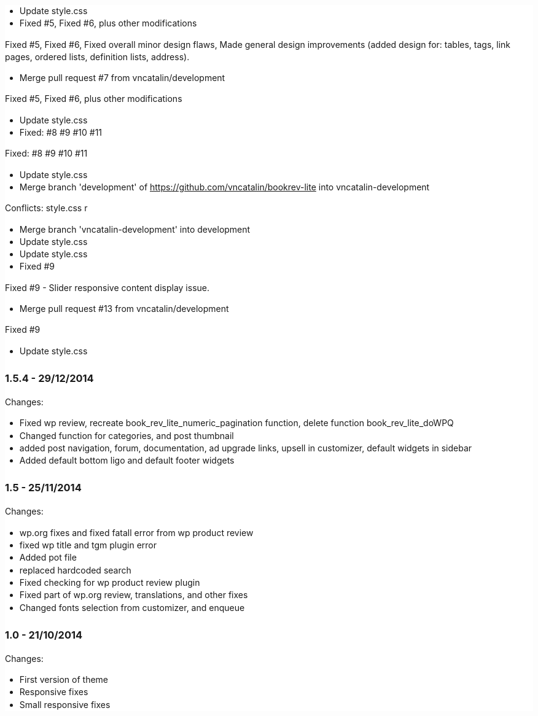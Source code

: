 
 * Update style.css
 * Fixed #5, Fixed #6, plus other modifications

Fixed #5, Fixed #6, Fixed overall minor design flaws, Made general
design improvements (added design for: tables, tags, link pages, ordered
lists, definition lists, address).
 * Merge pull request #7 from vncatalin/development

Fixed #5, Fixed #6, plus other modifications
 * Update style.css
 * Fixed: #8 #9 #10 #11

Fixed: #8 #9 #10 #11
 * Update style.css
 * Merge branch 'development' of https://github.com/vncatalin/bookrev-lite into vncatalin-development

Conflicts:
	style.css
r
 * Merge branch 'vncatalin-development' into development
 * Update style.css
 * Update style.css
 * Fixed #9

Fixed #9 - Slider responsive content display issue.
 * Merge pull request #13 from vncatalin/development

Fixed #9
 * Update style.css


### 1.5.4 - 29/12/2014

 Changes: 


 * Fixed wp review, recreate book_rev_lite_numeric_pagination function, delete function book_rev_lite_doWPQ
 * Changed function for categories, and post thumbnail
 * added post navigation, forum, documentation, ad upgrade links, upsell in customizer, default widgets in sidebar
 * Added default bottom ligo and default footer widgets


### 1.5 - 25/11/2014

 Changes: 


 * wp.org fixes and fixed fatall error from wp product review
 * fixed wp title and tgm plugin error
 * Added pot file
 * replaced hardcoded search
 * Fixed checking for wp product review plugin
 * Fixed part of wp.org review, translations, and other fixes
 * Changed fonts selection from customizer, and enqueue


### 1.0 - 21/10/2014

 Changes: 


 * First version of theme
 * Responsive fixes
 * Small responsive fixes
